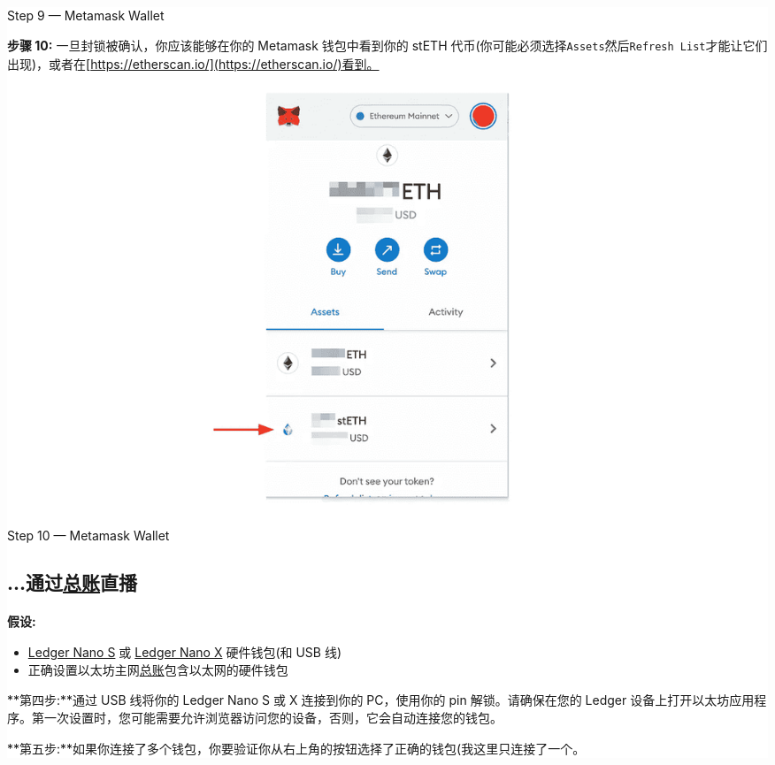 Step 9 — Metamask Wallet

**步骤 10:** 一旦封锁被确认，你应该能够在你的 Metamask 钱包中看到你的 stETH 代币(你可能必须选择`Assets`然后`Refresh List`才能让它们出现)，或者在[https://etherscan.io/](https://etherscan.io/)看到。

![](img/b2e0fd435efc50f086978582971afcbe.png)

Step 10 — Metamask Wallet

## …通过[总账](https://shop.ledger.com?r=5810c335c642)直播

**假设:**

*   [Ledger Nano S](https://shop.ledger.com?r=5810c335c642) 或 [Ledger Nano X](https://shop.ledger.com?r=5810c335c642) 硬件钱包(和 USB 线)
*   正确设置以太坊主网[总账](https://shop.ledger.com?r=5810c335c642)包含以太网的硬件钱包

**第四步:**通过 USB 线将你的 Ledger Nano S 或 X 连接到你的 PC，使用你的 pin 解锁。请确保在您的 Ledger 设备上打开以太坊应用程序。第一次设置时，您可能需要允许浏览器访问您的设备，否则，它会自动连接您的钱包。

**第五步:**如果你连接了多个钱包，你要验证你从右上角的按钮选择了正确的钱包(我这里只连接了一个。
